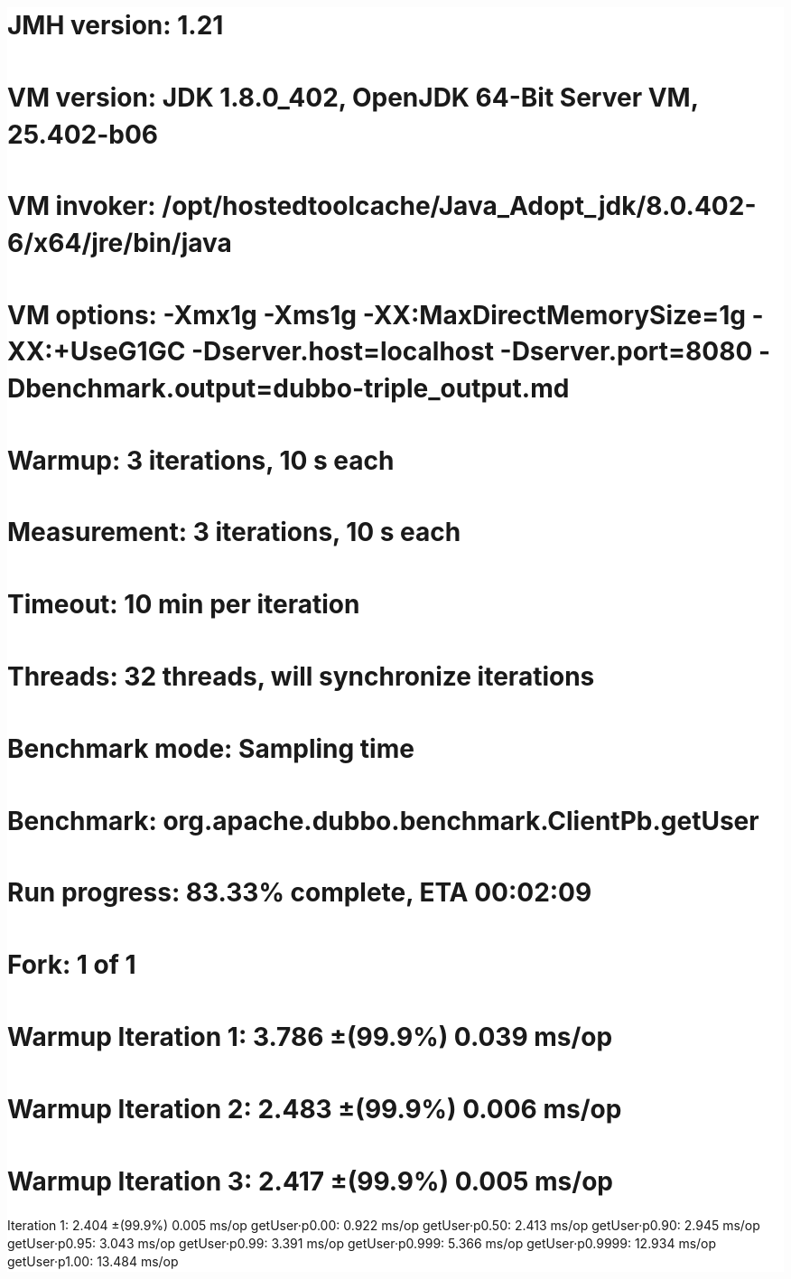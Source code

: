 
# JMH version: 1.21
# VM version: JDK 1.8.0_402, OpenJDK 64-Bit Server VM, 25.402-b06
# VM invoker: /opt/hostedtoolcache/Java_Adopt_jdk/8.0.402-6/x64/jre/bin/java
# VM options: -Xmx1g -Xms1g -XX:MaxDirectMemorySize=1g -XX:+UseG1GC -Dserver.host=localhost -Dserver.port=8080 -Dbenchmark.output=dubbo-triple_output.md
# Warmup: 3 iterations, 10 s each
# Measurement: 3 iterations, 10 s each
# Timeout: 10 min per iteration
# Threads: 32 threads, will synchronize iterations
# Benchmark mode: Sampling time
# Benchmark: org.apache.dubbo.benchmark.ClientPb.getUser

# Run progress: 83.33% complete, ETA 00:02:09
# Fork: 1 of 1
# Warmup Iteration   1: 3.786 ±(99.9%) 0.039 ms/op
# Warmup Iteration   2: 2.483 ±(99.9%) 0.006 ms/op
# Warmup Iteration   3: 2.417 ±(99.9%) 0.005 ms/op
Iteration   1: 2.404 ±(99.9%) 0.005 ms/op
                 getUser·p0.00:   0.922 ms/op
                 getUser·p0.50:   2.413 ms/op
                 getUser·p0.90:   2.945 ms/op
                 getUser·p0.95:   3.043 ms/op
                 getUser·p0.99:   3.391 ms/op
                 getUser·p0.999:  5.366 ms/op
                 getUser·p0.9999: 12.934 ms/op
                 getUser·p1.00:   13.484 ms/op
